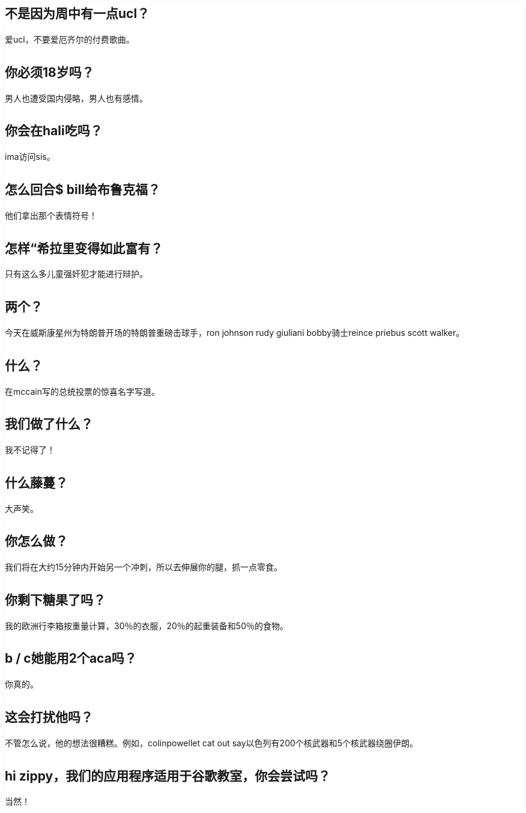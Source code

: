 ## 不是因为周中有一点ucl？
爱ucl，不要爱厄齐尔的付费歌曲。

## 你必须18岁吗？
男人也遭受国内侵略，男人也有感情。

## 你会在hali吃吗？
ima访问sis。

## 怎么回合$ bill给布鲁克福？
他们拿出那个表情符号！

## 怎样“希拉里变得如此富有？
只有这么多儿童强奸犯才能进行辩护。

## 两个？
今天在威斯康星州为特朗普开场的特朗普重磅击球手，ron johnson rudy giuliani bobby骑士reince priebus scott walker。

##  什么？
在mccain写的总统投票的惊喜名字写道。

## 我们做了什么？
我不记得了！

## 什么藤蔓？
大声笑。

## 你怎么做？
我们将在大约15分钟内开始另一个冲刺，所以去伸展你的腿，抓一点零食。

## 你剩下糖果了吗？
我的欧洲行李箱按重量计算，30％的衣服，20％的起重装备和50％的食物。

##  b / c她能用2个aca吗？
你真的。

## 这会打扰他吗？
不管怎么说，他的想法很糟糕。例如，colinpowellet cat out say以色列有200个核武器和5个核武器绕圈伊朗。

##  hi zippy，我们的应用程序适用于谷歌教室，你会尝试吗？
当然！

